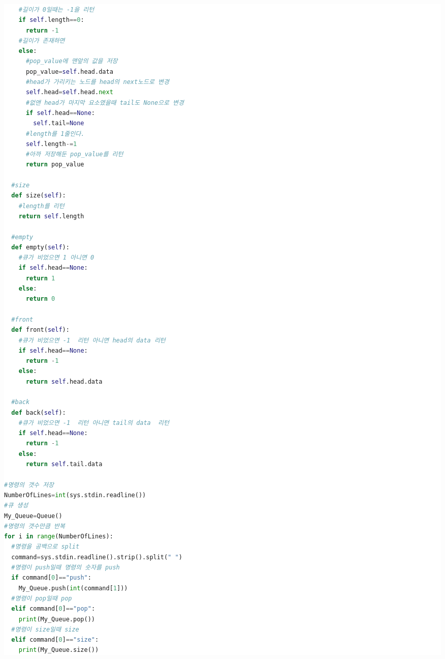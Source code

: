 ```python
    #길이가 0일때는 -1을 리턴
    if self.length==0:
      return -1
    #길이가 존재하면
    else:
      #pop_value에 맨앞의 값을 저장
      pop_value=self.head.data
      #head가 가리키는 노드를 head의 next노드로 변경
      self.head=self.head.next
      #없앤 head가 마지막 요소였을때 tail도 None으로 변경
      if self.head==None:
        self.tail=None
      #length를 1줄인다.
      self.length-=1
      #아까 저장해둔 pop_value를 리턴
      return pop_value

  #size 
  def size(self):
    #length를 리턴
    return self.length

  #empty
  def empty(self):
    #큐가 비었으면 1 아니면 0
    if self.head==None:
      return 1
    else:
      return 0

  #front
  def front(self):
    #큐가 비었으면 -1  리턴 아니면 head의 data 리턴
    if self.head==None:
      return -1
    else:
      return self.head.data

  #back
  def back(self):
    #큐가 비었으면 -1  리턴 아니면 tail의 data  리턴
    if self.head==None:
      return -1
    else:
      return self.tail.data

#명령의 갯수 저장
NumberOfLines=int(sys.stdin.readline())
#큐 생성
My_Queue=Queue()
#명령의 갯수만큼 반복
for i in range(NumberOfLines):
  #명령을 공백으로 split
  command=sys.stdin.readline().strip().split(" ")
  #명령이 push일때 명령의 숫자를 push
  if command[0]=="push":
    My_Queue.push(int(command[1]))
  #명령이 pop일때 pop
  elif command[0]=="pop":
    print(My_Queue.pop())
  #명령이 size일때 size
  elif command[0]=="size":
    print(My_Queue.size())
```